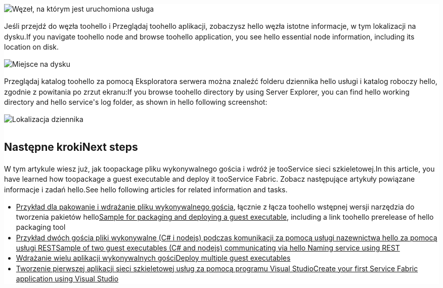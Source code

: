 ![Węzeł, na którym jest uruchomiona usługa](./media/service-fabric-deploy-existing-app/nodeappinsfx.png)

<span data-ttu-id="418e4-294">Jeśli przejdź do węzła toohello i Przeglądaj toohello aplikacji, zobaczysz hello węzła istotne informacje, w tym lokalizacji na dysku.</span><span class="sxs-lookup"><span data-stu-id="418e4-294">If you navigate toohello node and browse toohello application, you see hello essential node information, including its location on disk.</span></span>

![Miejsce na dysku](./media/service-fabric-deploy-existing-app/locationondisk2.png)

<span data-ttu-id="418e4-296">Przeglądaj katalog toohello za pomocą Eksploratora serwera można znaleźć folderu dziennika hello usługi i katalog roboczy hello, zgodnie z powitania po zrzut ekranu:</span><span class="sxs-lookup"><span data-stu-id="418e4-296">If you browse toohello directory by using Server Explorer, you can find hello working directory and hello service's log folder, as shown in hello following screenshot:</span></span> 

![Lokalizacja dziennika](./media/service-fabric-deploy-existing-app/loglocation.png)

## <a name="next-steps"></a><span data-ttu-id="418e4-298">Następne kroki</span><span class="sxs-lookup"><span data-stu-id="418e4-298">Next steps</span></span>
<span data-ttu-id="418e4-299">W tym artykule wiesz już, jak toopackage pliku wykonywalnego gościa i wdróż je tooService sieci szkieletowej.</span><span class="sxs-lookup"><span data-stu-id="418e4-299">In this article, you have learned how toopackage a guest executable and deploy it tooService Fabric.</span></span> <span data-ttu-id="418e4-300">Zobacz następujące artykuły powiązane informacje i zadań hello.</span><span class="sxs-lookup"><span data-stu-id="418e4-300">See hello following articles for related information and tasks.</span></span>

* <span data-ttu-id="418e4-301">[Przykład dla pakowanie i wdrażanie pliku wykonywalnego gościa](https://github.com/Azure-Samples/service-fabric-dotnet-getting-started), łącznie z łącza toohello wstępnej wersji narzędzia do tworzenia pakietów hello</span><span class="sxs-lookup"><span data-stu-id="418e4-301">[Sample for packaging and deploying a guest executable](https://github.com/Azure-Samples/service-fabric-dotnet-getting-started), including a link toohello prerelease of hello packaging tool</span></span>
* [<span data-ttu-id="418e4-302">Przykład dwóch gościa pliki wykonywalne (C# i nodejs) podczas komunikacji za pomocą usługi nazewnictwa hello za pomocą usługi REST</span><span class="sxs-lookup"><span data-stu-id="418e4-302">Sample of two guest executables (C# and nodejs) communicating via hello Naming service using REST</span></span>](https://github.com/Azure-Samples/service-fabric-dotnet-containers)
* [<span data-ttu-id="418e4-303">Wdrażanie wielu aplikacji wykonywalnych gości</span><span class="sxs-lookup"><span data-stu-id="418e4-303">Deploy multiple guest executables</span></span>](service-fabric-deploy-multiple-apps.md)
* [<span data-ttu-id="418e4-304">Tworzenie pierwszej aplikacji sieci szkieletowej usług za pomocą programu Visual Studio</span><span class="sxs-lookup"><span data-stu-id="418e4-304">Create your first Service Fabric application using Visual Studio</span></span>](service-fabric-create-your-first-application-in-visual-studio.md)
